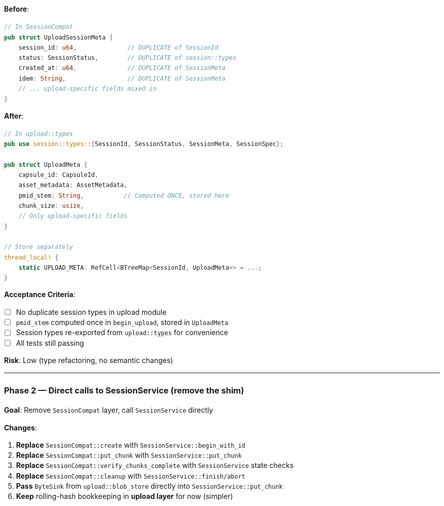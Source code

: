 **Before**:

```rust
// In SessionCompat
pub struct UploadSessionMeta {
    session_id: u64,              // DUPLICATE of SessionId
    status: SessionStatus,        // DUPLICATE of session::types
    created_at: u64,              // DUPLICATE of SessionMeta
    idem: String,                 // DUPLICATE of SessionMeta
    // ... upload-specific fields mixed in
}
```

**After**:

```rust
// In upload::types
pub use session::types::{SessionId, SessionStatus, SessionMeta, SessionSpec};

pub struct UploadMeta {
    capsule_id: CapsuleId,
    asset_metadata: AssetMetadata,
    pmid_stem: String,           // Computed ONCE, stored here
    chunk_size: usize,
    // Only upload-specific fields
}

// Store separately
thread_local! {
    static UPLOAD_META: RefCell<BTreeMap<SessionId, UploadMeta>> = ...;
}
```

**Acceptance Criteria**:

- [ ] No duplicate session types in upload module
- [ ] `pmid_stem` computed once in `begin_upload`, stored in `UploadMeta`
- [ ] Session types re-exported from `upload::types` for convenience
- [ ] All tests still passing

**Risk**: Low (type refactoring, no semantic changes)

---

### Phase 2 — Direct calls to SessionService (remove the shim)

**Goal**: Remove `SessionCompat` layer, call `SessionService` directly

**Changes**:

1. **Replace** `SessionCompat::create` with `SessionService::begin_with_id`
2. **Replace** `SessionCompat::put_chunk` with `SessionService::put_chunk`
3. **Replace** `SessionCompat::verify_chunks_complete` with `SessionService` state checks
4. **Replace** `SessionCompat::cleanup` with `SessionService::finish/abort`
5. **Pass** `ByteSink` from `upload::blob_store` directly into `SessionService::put_chunk`
6. **Keep** rolling-hash bookkeeping in **upload layer** for now (simpler)
